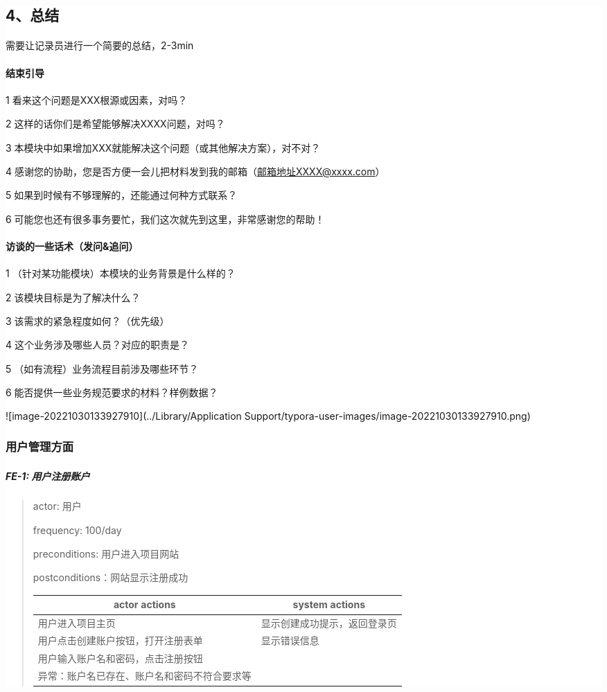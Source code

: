 ## 4、总结

需要让记录员进行一个简要的总结，2-3min

#### 结束引导

1 看来这个问题是XXX根源或因素，对吗？ 

2 这样的话你们是希望能够解决XXXX问题，对吗？

3 本模块中如果增加XXX就能解决这个问题（或其他解决方案），对不对？ 

4 感谢您的协助，您是否方便一会儿把材料发到我的邮箱（[邮箱地址XXXX@xxxx.com](mailto:邮箱地址XXXX@xxxx.com)）

5 如果到时候有不够理解的，还能通过何种方式联系？

6 可能您也还有很多事务要忙，我们这次就先到这里，非常感谢您的帮助！

 

#### 访谈的一些话术（发问&追问）

1 （针对某功能模块）本模块的业务背景是什么样的？

2 该模块目标是为了解决什么？

3 该需求的紧急程度如何？（优先级） 

4 这个业务涉及哪些人员？对应的职责是？

5 （如有流程）业务流程目前涉及哪些环节？ 

6 能否提供一些业务规范要求的材料？样例数据？

 







![image-20221030133927910](../Library/Application Support/typora-user-images/image-20221030133927910.png)





### 用户管理方面

##### **FE-1**: 用户注册账户

>actor: 用户
>
>frequency: 100/day
>
>preconditions: 用户进入项目网站
>
>postconditions：网站显示注册成功
>
>| actor actions                                | system actions               |
>| -------------------------------------------- | ---------------------------- |
>| 用户进入项目主页                             | 显示创建成功提示，返回登录页 |
>| 用户点击创建账户按钮，打开注册表单           | 显示错误信息                 |
>| 用户输入账户名和密码，点击注册按钮           |                              |
>| 异常：账户名已存在、账户名和密码不符合要求等 |                              |
>
